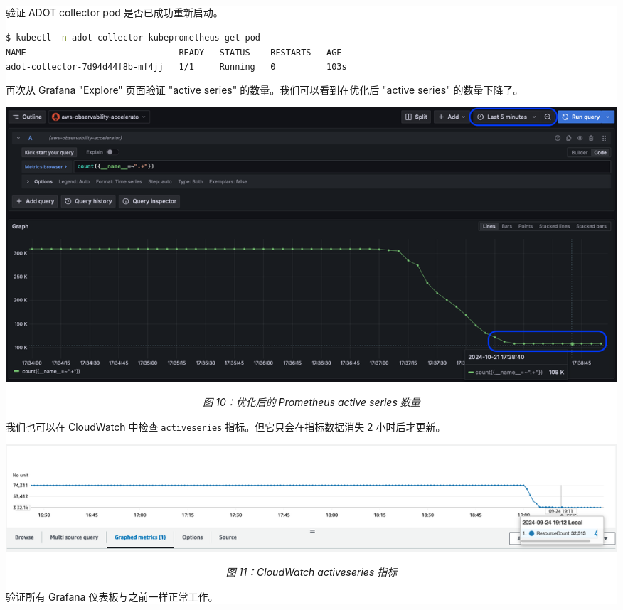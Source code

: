 ``` bash
```

验证 ADOT collector pod 是否已成功重新启动。

``` bash
$ kubectl -n adot-collector-kubeprometheus get pod                                            
NAME                              READY   STATUS    RESTARTS   AGE
adot-collector-7d94d44f8b-mf4jj   1/1     Running   0          103s
```

再次从 Grafana "Explore" 页面验证 "active series" 的数量。我们可以看到在优化后 "active series" 的数量下降了。

![](./images/figure%2010.jpg)

 *<p align="center">图 10：优化后的 Prometheus active series 数量</p>*

我们也可以在 CloudWatch 中检查 `activeseries` 指标。但它只会在指标数据消失 2 小时后才更新。

![](./images/figure%2011.jpg)

 *<p align="center">图 11：CloudWatch activeseries 指标</p>*

验证所有 Grafana 仪表板与之前一样正常工作。
